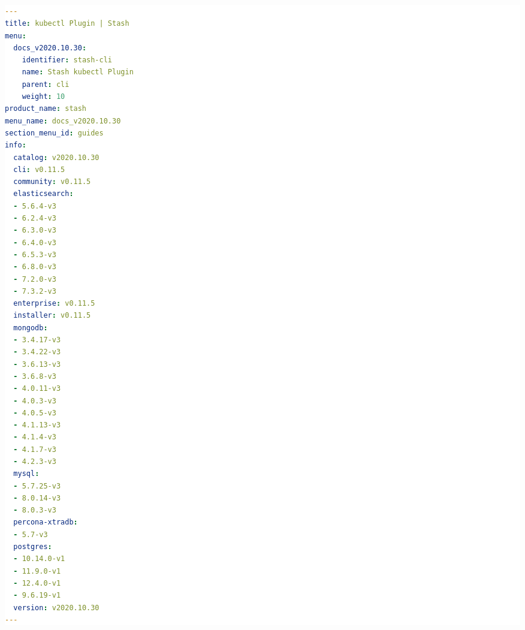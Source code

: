 ```yaml
---
title: kubectl Plugin | Stash
menu:
  docs_v2020.10.30:
    identifier: stash-cli
    name: Stash kubectl Plugin
    parent: cli
    weight: 10
product_name: stash
menu_name: docs_v2020.10.30
section_menu_id: guides
info:
  catalog: v2020.10.30
  cli: v0.11.5
  community: v0.11.5
  elasticsearch:
  - 5.6.4-v3
  - 6.2.4-v3
  - 6.3.0-v3
  - 6.4.0-v3
  - 6.5.3-v3
  - 6.8.0-v3
  - 7.2.0-v3
  - 7.3.2-v3
  enterprise: v0.11.5
  installer: v0.11.5
  mongodb:
  - 3.4.17-v3
  - 3.4.22-v3
  - 3.6.13-v3
  - 3.6.8-v3
  - 4.0.11-v3
  - 4.0.3-v3
  - 4.0.5-v3
  - 4.1.13-v3
  - 4.1.4-v3
  - 4.1.7-v3
  - 4.2.3-v3
  mysql:
  - 5.7.25-v3
  - 8.0.14-v3
  - 8.0.3-v3
  percona-xtradb:
  - 5.7-v3
  postgres:
  - 10.14.0-v1
  - 11.9.0-v1
  - 12.4.0-v1
  - 9.6.19-v1
  version: v2020.10.30
---
```
